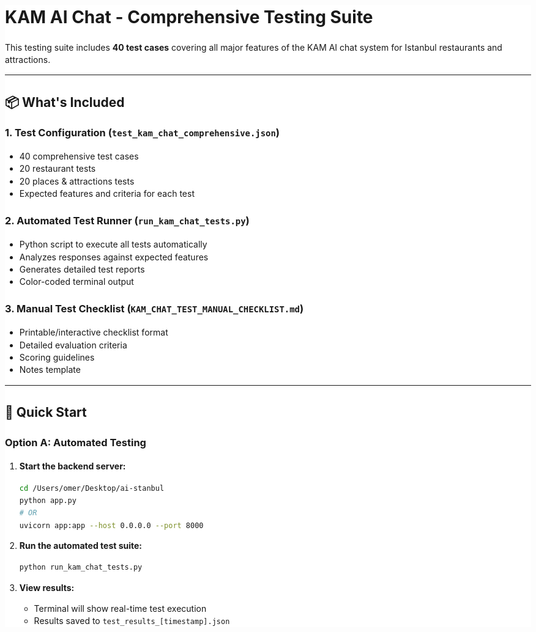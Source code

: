 # KAM AI Chat - Comprehensive Testing Suite

This testing suite includes **40 test cases** covering all major features of the KAM AI chat system for Istanbul restaurants and attractions.

---

## 📦 What's Included

### 1. **Test Configuration** (`test_kam_chat_comprehensive.json`)
- 40 comprehensive test cases
- 20 restaurant tests
- 20 places & attractions tests
- Expected features and criteria for each test

### 2. **Automated Test Runner** (`run_kam_chat_tests.py`)
- Python script to execute all tests automatically
- Analyzes responses against expected features
- Generates detailed test reports
- Color-coded terminal output

### 3. **Manual Test Checklist** (`KAM_CHAT_TEST_MANUAL_CHECKLIST.md`)
- Printable/interactive checklist format
- Detailed evaluation criteria
- Scoring guidelines
- Notes template

---

## 🚀 Quick Start

### Option A: Automated Testing

1. **Start the backend server:**
   ```bash
   cd /Users/omer/Desktop/ai-stanbul
   python app.py
   # OR
   uvicorn app:app --host 0.0.0.0 --port 8000
   ```

2. **Run the automated test suite:**
   ```bash
   python run_kam_chat_tests.py
   ```

3. **View results:**
   - Terminal will show real-time test execution
   - Results saved to `test_results_[timestamp].json`
